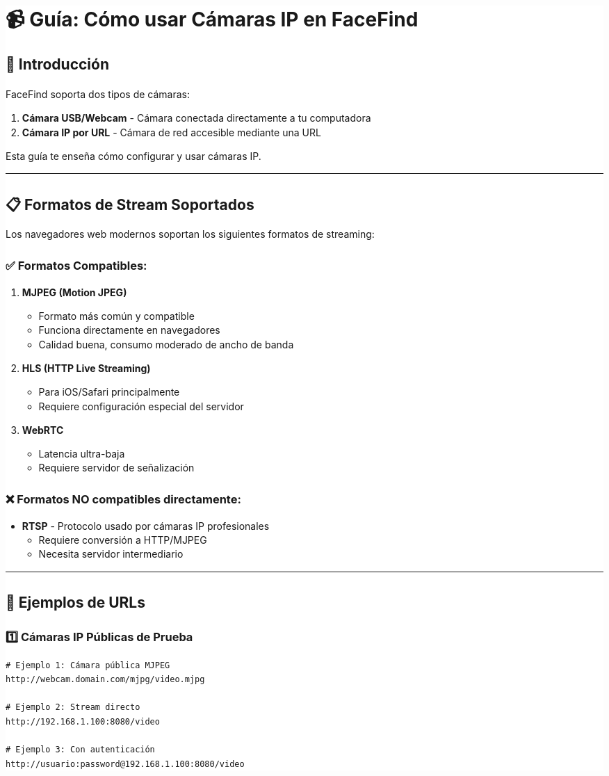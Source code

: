 # 📹 Guía: Cómo usar Cámaras IP en FaceFind

## 🎯 Introducción

FaceFind soporta dos tipos de cámaras:
1. **Cámara USB/Webcam** - Cámara conectada directamente a tu computadora
2. **Cámara IP por URL** - Cámara de red accesible mediante una URL

Esta guía te enseña cómo configurar y usar cámaras IP.

---

## 📋 Formatos de Stream Soportados

Los navegadores web modernos soportan los siguientes formatos de streaming:

### ✅ Formatos Compatibles:

1. **MJPEG (Motion JPEG)**
   - Formato más común y compatible
   - Funciona directamente en navegadores
   - Calidad buena, consumo moderado de ancho de banda

2. **HLS (HTTP Live Streaming)**
   - Para iOS/Safari principalmente
   - Requiere configuración especial del servidor

3. **WebRTC**
   - Latencia ultra-baja
   - Requiere servidor de señalización

### ❌ Formatos NO compatibles directamente:

- **RTSP** - Protocolo usado por cámaras IP profesionales
  - Requiere conversión a HTTP/MJPEG
  - Necesita servidor intermediario

---

## 🔧 Ejemplos de URLs

### 1️⃣ Cámaras IP Públicas de Prueba

```
# Ejemplo 1: Cámara pública MJPEG
http://webcam.domain.com/mjpg/video.mjpg

# Ejemplo 2: Stream directo
http://192.168.1.100:8080/video

# Ejemplo 3: Con autenticación
http://usuario:password@192.168.1.100:8080/video
```
